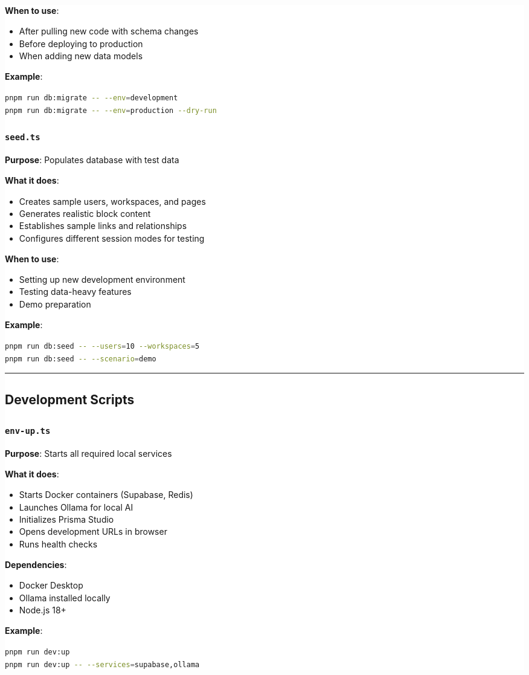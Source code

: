 **When to use**:
- After pulling new code with schema changes
- Before deploying to production
- When adding new data models

**Example**:
```bash
pnpm run db:migrate -- --env=development
pnpm run db:migrate -- --env=production --dry-run
```

### `seed.ts`
**Purpose**: Populates database with test data

**What it does**:
- Creates sample users, workspaces, and pages
- Generates realistic block content
- Establishes sample links and relationships
- Configures different session modes for testing

**When to use**:
- Setting up new development environment
- Testing data-heavy features
- Demo preparation

**Example**:
```bash
pnpm run db:seed -- --users=10 --workspaces=5
pnpm run db:seed -- --scenario=demo
```

---

## Development Scripts

### `env-up.ts`
**Purpose**: Starts all required local services

**What it does**:
- Starts Docker containers (Supabase, Redis)
- Launches Ollama for local AI
- Initializes Prisma Studio
- Opens development URLs in browser
- Runs health checks

**Dependencies**:
- Docker Desktop
- Ollama installed locally
- Node.js 18+

**Example**:
```bash
pnpm run dev:up
pnpm run dev:up -- --services=supabase,ollama
```
